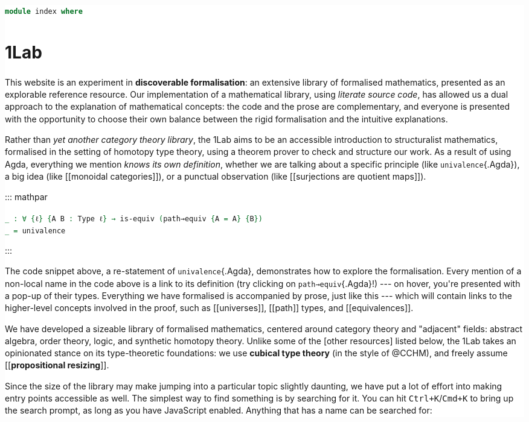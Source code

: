 ```agda
module index where
```

# 1Lab

This website is an experiment in **discoverable formalisation**: an
extensive library of formalised mathematics, presented as an explorable
reference resource. Our implementation of a mathematical library, using
*literate source code*, has allowed us a dual approach to the
explanation of mathematical concepts: the code and the prose are
complementary, and everyone is presented with the opportunity to choose
their own balance between the rigid formalisation and the intuitive
explanations.



Rather than *yet another category theory library*, the 1Lab aims to be
an accessible introduction to structuralist mathematics, formalised in
the setting of homotopy type theory, using a theorem prover to check and
structure our work. As a result of using Agda, everything we mention
*knows its own definition*, whether we are talking about a specific
principle (like `univalence`{.Agda}), a big idea (like [[monoidal
categories]]), or a punctual observation (like [[surjections are
quotient maps]]).

::: mathpar

```agda
_ : ∀ {ℓ} {A B : Type ℓ} → is-equiv (path→equiv {A = A} {B})
_ = univalence
```

:::

The code snippet above, a re-statement of `univalence`{.Agda},
demonstrates how to explore the formalisation. Every mention of a
non-local name in the code above is a link to its definition (try
clicking on `path→equiv`{.Agda}!) --- on hover, you're presented with a
pop-up of their types. Everything we have formalised is accompanied by
prose, just like this --- which will contain links to the higher-level
concepts involved in the proof, such as [[universes]], [[path]] types,
and [[equivalences]].

We have developed a sizeable library of formalised mathematics, centered
around category theory and "adjacent" fields: abstract algebra, order
theory, logic, and synthetic homotopy theory. Unlike some of the [other
resources] listed below, the 1Lab takes an opinionated stance on its
type-theoretic foundations: we use **cubical type theory** (in the style
of @CCHM), and freely assume [[**propositional resizing**]].

Since the size of the library may make jumping into a particular topic
slightly daunting, we have put a lot of effort into making entry points
accessible as well. The simplest way to find something is by searching
for it. You can hit <kbd>Ctrl+K</kbd>/<kbd>Cmd+K</kbd> to bring up the
search prompt, as long as you have JavaScript enabled. Anything that has
a name can be searched for:


[Algebra.Ring]: Algebra.Ring.html
[Abelian groups]: Algebra.Group.Ab.html
[selfindex]: Cat.Displayed.Instances.Slice.html#as-a-fibration
[hott86]: HoTT.html#the-freudenthal-suspension-theorem
[elephanta13]: Elephant.html#a1.3-regular-categories
[GitHub]: https://github.com/the1lab/1lab
[Discord]: https://discord.gg/eQDNM26uKP
[Libera Chat]: https//libera.chat
[quiver]: https://q.uiver.app
[LaTeX]: https://tug.org/texlive
[pdftocairo]: https://poppler.freedesktop.org
[Pandoc]: https://pandoc.org
[Julia Mono]: https://juliamono.netlify.app/
[Inria Sans]: https://github.com/BlackFoundryCom/InriaFonts
[EB Garamond]: https://github.com/georgd/EB-Garamond
[OFL]: https://openfontlicense.org/
[LICENSE.JuliaMono]: static/licenses/LICENSE.JuliaMono.txt
[LICENSE.InriaSans]: static/licenses/LICENSE.InriaSans.txt
[LICENSE.EBGaramond]: static/licenses/LICENSE.EBGaramond.txt
[LICENSE.Noto]: static/licenses/LICENSE.Noto.txt
[LICENSE.Octicons]: static/licenses/LICENSE.Octicons.txt
[LICENSE.KaTeX]: static/licenses/LICENSE.KaTeX.txt
[LICENSE.fast-fuzzy]: static/licenses/LICENSE.fast-fuzzy.txt
[KaTeX]: https://katex.org
[fast-fuzzy]: https://www.npmjs.com/package/fast-fuzzy
[our GitHub]: https://github.com/the1lab/1lab/tree/main/support/web/js
[*agda-unimath* library]: https://unimath.github.io/agda-unimath/HOME.html
[martin]: https://www.cs.bham.ac.uk/~mhe/HoTT-UF-in-Agda-Lecture-Notes/HoTT-UF-Agda.html
[*TypeTopology* library]: https://www.cs.bham.ac.uk/~mhe/TypeTopology/
